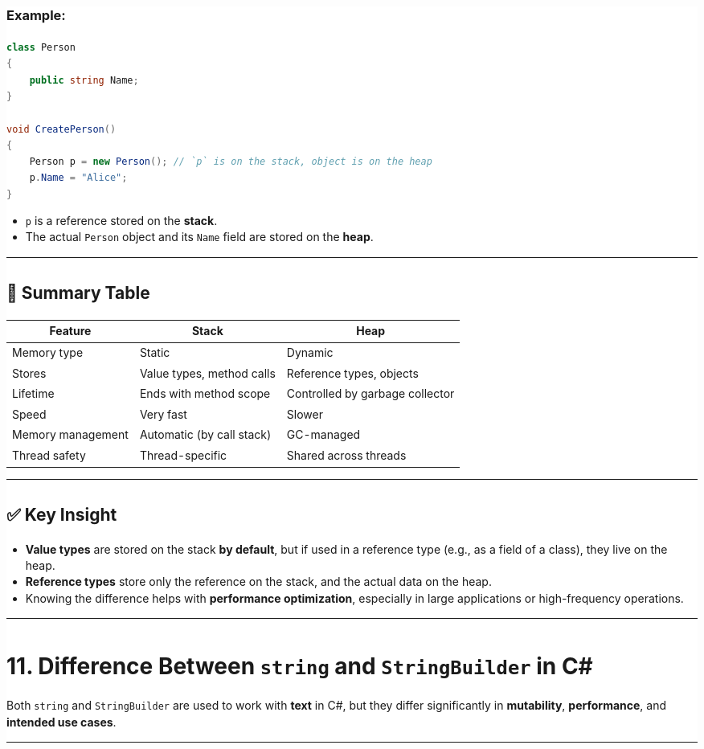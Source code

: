 ### Example:

```csharp
class Person
{
    public string Name;
}

void CreatePerson()
{
    Person p = new Person(); // `p` is on the stack, object is on the heap
    p.Name = "Alice";
}
```

* `p` is a reference stored on the **stack**.
* The actual `Person` object and its `Name` field are stored on the **heap**.

---

## 🔸 Summary Table

| Feature           | Stack                     | Heap                            |
| ----------------- | ------------------------- | ------------------------------- |
| Memory type       | Static                    | Dynamic                         |
| Stores            | Value types, method calls | Reference types, objects        |
| Lifetime          | Ends with method scope    | Controlled by garbage collector |
| Speed             | Very fast                 | Slower                          |
| Memory management | Automatic (by call stack) | GC-managed                      |
| Thread safety     | Thread-specific           | Shared across threads           |

---

## ✅ Key Insight

* **Value types** are stored on the stack **by default**, but if used in a reference type (e.g., as a field of a class), they live on the heap.
* **Reference types** store only the reference on the stack, and the actual data on the heap.
* Knowing the difference helps with **performance optimization**, especially in large applications or high-frequency operations.

---

# 11. Difference Between `string` and `StringBuilder` in C\#

Both `string` and `StringBuilder` are used to work with **text** in C#, but they differ significantly in **mutability**, **performance**, and **intended use cases**.

---
